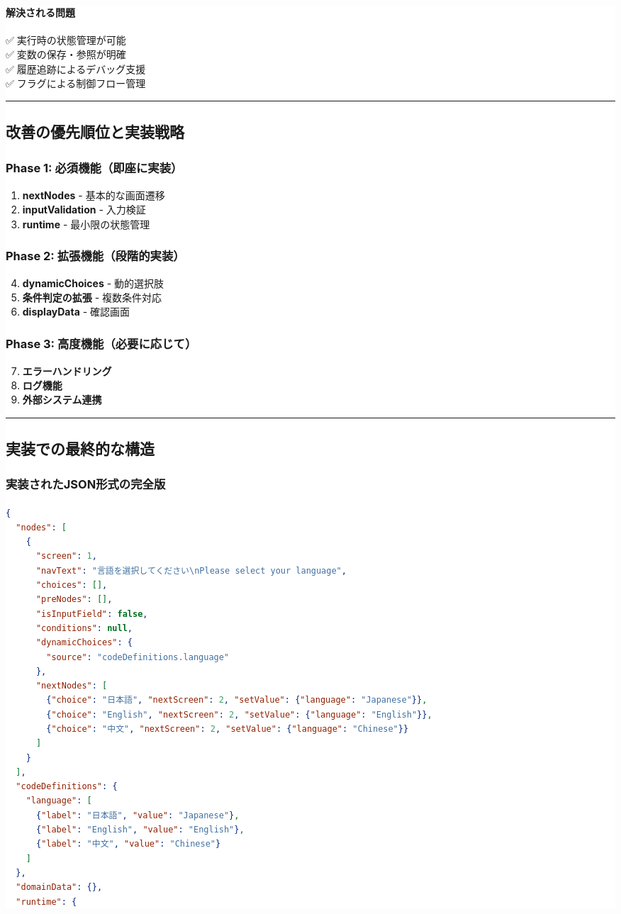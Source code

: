 ```json
```

#### **解決される問題**
✅ 実行時の状態管理が可能  
✅ 変数の保存・参照が明確  
✅ 履歴追跡によるデバッグ支援  
✅ フラグによる制御フロー管理

---

## 改善の優先順位と実装戦略

### **Phase 1: 必須機能（即座に実装）**
1. **nextNodes** - 基本的な画面遷移
2. **inputValidation** - 入力検証
3. **runtime** - 最小限の状態管理

### **Phase 2: 拡張機能（段階的実装）**
4. **dynamicChoices** - 動的選択肢
5. **条件判定の拡張** - 複数条件対応
6. **displayData** - 確認画面

### **Phase 3: 高度機能（必要に応じて）**
7. **エラーハンドリング**
8. **ログ機能**
9. **外部システム連携**

---

## 実装での最終的な構造

### **実装されたJSON形式の完全版**
```json
{
  "nodes": [
    {
      "screen": 1,
      "navText": "言語を選択してください\nPlease select your language",
      "choices": [],
      "preNodes": [],
      "isInputField": false,
      "conditions": null,
      "dynamicChoices": {
        "source": "codeDefinitions.language"
      },
      "nextNodes": [
        {"choice": "日本語", "nextScreen": 2, "setValue": {"language": "Japanese"}},
        {"choice": "English", "nextScreen": 2, "setValue": {"language": "English"}},
        {"choice": "中文", "nextScreen": 2, "setValue": {"language": "Chinese"}}
      ]
    }
  ],
  "codeDefinitions": {
    "language": [
      {"label": "日本語", "value": "Japanese"},
      {"label": "English", "value": "English"},
      {"label": "中文", "value": "Chinese"}
    ]
  },
  "domainData": {},
  "runtime": {
```